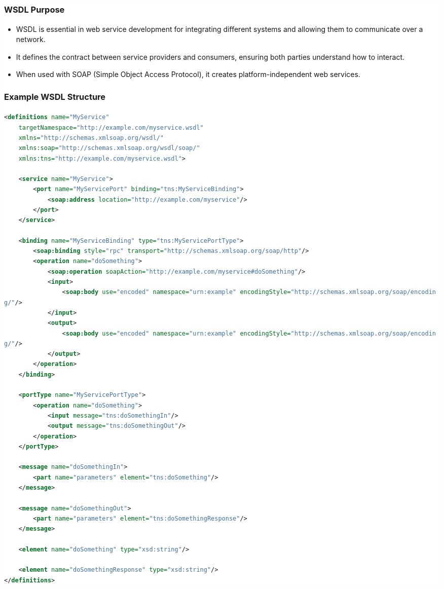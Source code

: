 ### WSDL Purpose

- WSDL is essential in web service development for integrating different systems and allowing them to communicate over a network.

- It defines the contract between service providers and consumers, ensuring both parties understand how to interact.

- When used with SOAP (Simple Object Access Protocol), it creates platform-independent web services.

### Example WSDL Structure

```xml
<definitions name="MyService"
    targetNamespace="http://example.com/myservice.wsdl"
    xmlns="http://schemas.xmlsoap.org/wsdl/"
    xmlns:soap="http://schemas.xmlsoap.org/wsdl/soap/"
    xmlns:tns="http://example.com/myservice.wsdl">
    
    <service name="MyService">
        <port name="MyServicePort" binding="tns:MyServiceBinding">
            <soap:address location="http://example.com/myservice"/>
        </port>
    </service>
    
    <binding name="MyServiceBinding" type="tns:MyServicePortType">
        <soap:binding style="rpc" transport="http://schemas.xmlsoap.org/soap/http"/>
        <operation name="doSomething">
            <soap:operation soapAction="http://example.com/myservice#doSomething"/>
            <input>
                <soap:body use="encoded" namespace="urn:example" encodingStyle="http://schemas.xmlsoap.org/soap/encoding/"/>
            </input>
            <output>
                <soap:body use="encoded" namespace="urn:example" encodingStyle="http://schemas.xmlsoap.org/soap/encoding/"/>
            </output>
        </operation>
    </binding>
    
    <portType name="MyServicePortType">
        <operation name="doSomething">
            <input message="tns:doSomethingIn"/>
            <output message="tns:doSomethingOut"/>
        </operation>
    </portType>
    
    <message name="doSomethingIn">
        <part name="parameters" element="tns:doSomething"/>
    </message>
    
    <message name="doSomethingOut">
        <part name="parameters" element="tns:doSomethingResponse"/>
    </message>
    
    <element name="doSomething" type="xsd:string"/>
    
    <element name="doSomethingResponse" type="xsd:string"/>
</definitions>
```
